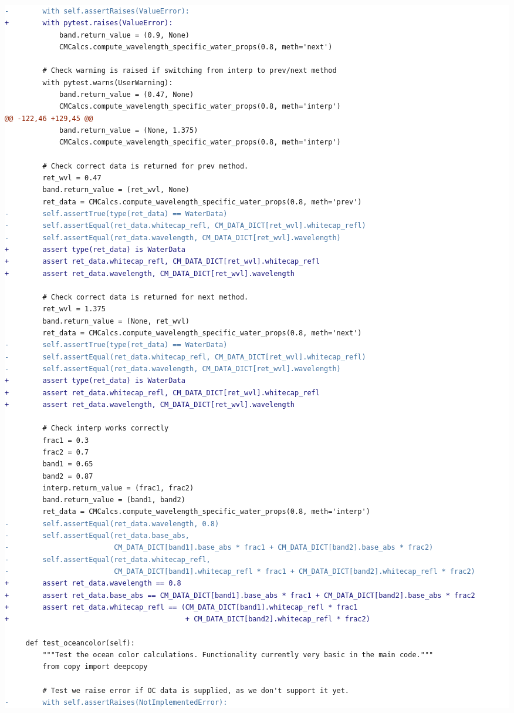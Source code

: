 ```diff
-        with self.assertRaises(ValueError):
+        with pytest.raises(ValueError):
             band.return_value = (0.9, None)
             CMCalcs.compute_wavelength_specific_water_props(0.8, meth='next')
 
         # Check warning is raised if switching from interp to prev/next method
         with pytest.warns(UserWarning):
             band.return_value = (0.47, None)
             CMCalcs.compute_wavelength_specific_water_props(0.8, meth='interp')
@@ -122,46 +129,45 @@
             band.return_value = (None, 1.375)
             CMCalcs.compute_wavelength_specific_water_props(0.8, meth='interp')
 
         # Check correct data is returned for prev method.
         ret_wvl = 0.47
         band.return_value = (ret_wvl, None)
         ret_data = CMCalcs.compute_wavelength_specific_water_props(0.8, meth='prev')
-        self.assertTrue(type(ret_data) == WaterData)
-        self.assertEqual(ret_data.whitecap_refl, CM_DATA_DICT[ret_wvl].whitecap_refl)
-        self.assertEqual(ret_data.wavelength, CM_DATA_DICT[ret_wvl].wavelength)
+        assert type(ret_data) is WaterData
+        assert ret_data.whitecap_refl, CM_DATA_DICT[ret_wvl].whitecap_refl
+        assert ret_data.wavelength, CM_DATA_DICT[ret_wvl].wavelength
 
         # Check correct data is returned for next method.
         ret_wvl = 1.375
         band.return_value = (None, ret_wvl)
         ret_data = CMCalcs.compute_wavelength_specific_water_props(0.8, meth='next')
-        self.assertTrue(type(ret_data) == WaterData)
-        self.assertEqual(ret_data.whitecap_refl, CM_DATA_DICT[ret_wvl].whitecap_refl)
-        self.assertEqual(ret_data.wavelength, CM_DATA_DICT[ret_wvl].wavelength)
+        assert type(ret_data) is WaterData
+        assert ret_data.whitecap_refl, CM_DATA_DICT[ret_wvl].whitecap_refl
+        assert ret_data.wavelength, CM_DATA_DICT[ret_wvl].wavelength
 
         # Check interp works correctly
         frac1 = 0.3
         frac2 = 0.7
         band1 = 0.65
         band2 = 0.87
         interp.return_value = (frac1, frac2)
         band.return_value = (band1, band2)
         ret_data = CMCalcs.compute_wavelength_specific_water_props(0.8, meth='interp')
-        self.assertEqual(ret_data.wavelength, 0.8)
-        self.assertEqual(ret_data.base_abs,
-                         CM_DATA_DICT[band1].base_abs * frac1 + CM_DATA_DICT[band2].base_abs * frac2)
-        self.assertEqual(ret_data.whitecap_refl,
-                         CM_DATA_DICT[band1].whitecap_refl * frac1 + CM_DATA_DICT[band2].whitecap_refl * frac2)
+        assert ret_data.wavelength == 0.8
+        assert ret_data.base_abs == CM_DATA_DICT[band1].base_abs * frac1 + CM_DATA_DICT[band2].base_abs * frac2
+        assert ret_data.whitecap_refl == (CM_DATA_DICT[band1].whitecap_refl * frac1
+                                          + CM_DATA_DICT[band2].whitecap_refl * frac2)
 
     def test_oceancolor(self):
         """Test the ocean color calculations. Functionality currently very basic in the main code."""
         from copy import deepcopy
 
         # Test we raise error if OC data is supplied, as we don't support it yet.
-        with self.assertRaises(NotImplementedError):
```